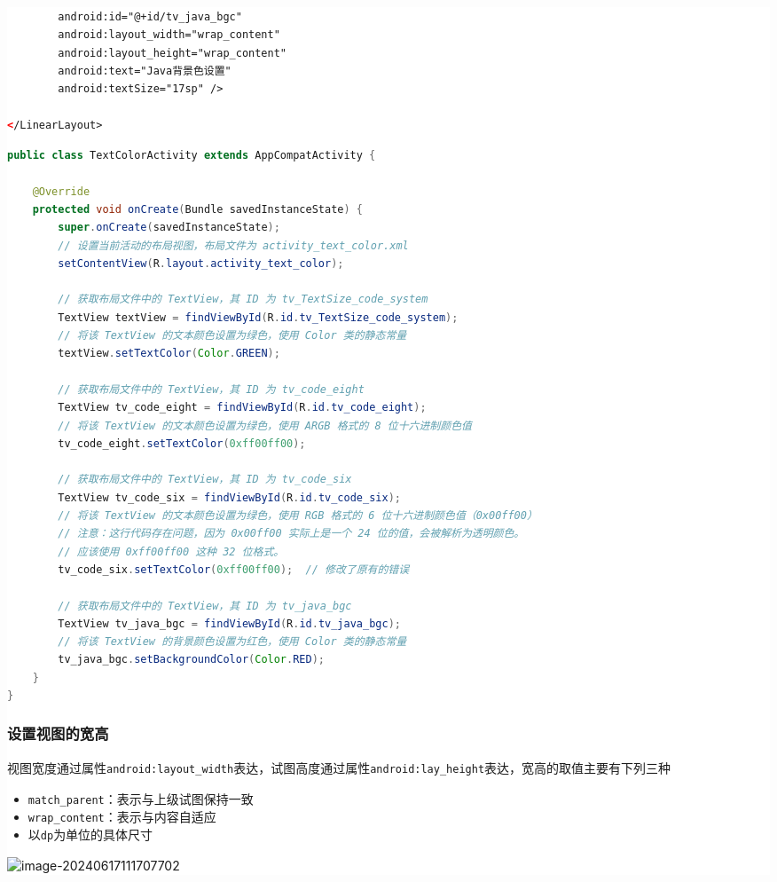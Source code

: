 ```xml
        android:id="@+id/tv_java_bgc"
        android:layout_width="wrap_content"
        android:layout_height="wrap_content"
        android:text="Java背景色设置"
        android:textSize="17sp" />

</LinearLayout>
```

```java
public class TextColorActivity extends AppCompatActivity {

    @Override
    protected void onCreate(Bundle savedInstanceState) {
        super.onCreate(savedInstanceState);
        // 设置当前活动的布局视图，布局文件为 activity_text_color.xml
        setContentView(R.layout.activity_text_color);

        // 获取布局文件中的 TextView，其 ID 为 tv_TextSize_code_system
        TextView textView = findViewById(R.id.tv_TextSize_code_system);
        // 将该 TextView 的文本颜色设置为绿色，使用 Color 类的静态常量
        textView.setTextColor(Color.GREEN);

        // 获取布局文件中的 TextView，其 ID 为 tv_code_eight
        TextView tv_code_eight = findViewById(R.id.tv_code_eight);
        // 将该 TextView 的文本颜色设置为绿色，使用 ARGB 格式的 8 位十六进制颜色值
        tv_code_eight.setTextColor(0xff00ff00);

        // 获取布局文件中的 TextView，其 ID 为 tv_code_six
        TextView tv_code_six = findViewById(R.id.tv_code_six);
        // 将该 TextView 的文本颜色设置为绿色，使用 RGB 格式的 6 位十六进制颜色值（0x00ff00）
        // 注意：这行代码存在问题，因为 0x00ff00 实际上是一个 24 位的值，会被解析为透明颜色。
        // 应该使用 0xff00ff00 这种 32 位格式。
        tv_code_six.setTextColor(0xff00ff00);  // 修改了原有的错误

        // 获取布局文件中的 TextView，其 ID 为 tv_java_bgc
        TextView tv_java_bgc = findViewById(R.id.tv_java_bgc);
        // 将该 TextView 的背景颜色设置为红色，使用 Color 类的静态常量
        tv_java_bgc.setBackgroundColor(Color.RED);
    }
}
```

### 设置视图的宽高

视图宽度通过属性`android:layout_width`表达，试图高度通过属性`android:lay_height`表达，宽高的取值主要有下列三种

- `match_parent`：表示与上级试图保持一致
- `wrap_content`：表示与内容自适应
- 以`dp`为单位的具体尺寸

![image-20240617111707702](https://cdn.jsdelivr.net/gh/kennems/blog-image/image-20240617111707702.png)

